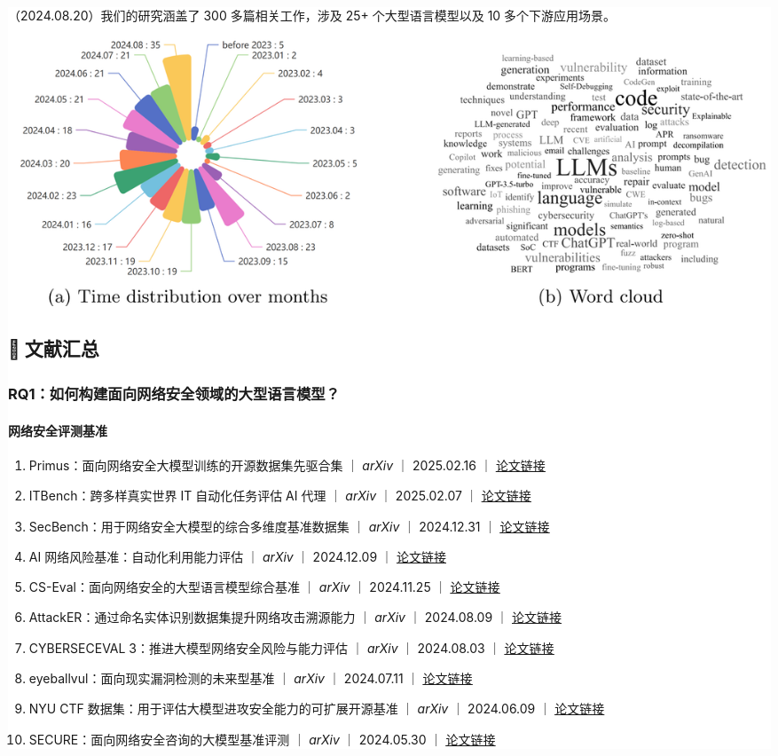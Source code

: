 （2024.08.20）我们的研究涵盖了 300 多篇相关工作，涉及 25+ 个大型语言模型以及 10 多个下游应用场景。

![statistic](figs/statistic.png)


## 🌟 文献汇总

### RQ1：如何构建面向网络安全领域的大型语言模型？

#### 网络安全评测基准

1. Primus：面向网络安全大模型训练的开源数据集先驱合集 ｜ *arXiv* ｜ 2025.02.16 ｜ [<u>论文链接</u>](https://arxiv.org/pdf/2502.11191)

2. ITBench：跨多样真实世界 IT 自动化任务评估 AI 代理 ｜ *arXiv* ｜ 2025.02.07 ｜ [<u>论文链接</u>](https://arxiv.org/pdf/2502.05352)

3. SecBench：用于网络安全大模型的综合多维度基准数据集 ｜ *arXiv* ｜ 2024.12.31 ｜ [<u>论文链接</u>](https://arxiv.org/pdf/2412.20787)

4. AI 网络风险基准：自动化利用能力评估 ｜ *arXiv* ｜ 2024.12.09 ｜ [<u>论文链接</u>](https://arxiv.org/pdf/2410.21939)

5. CS-Eval：面向网络安全的大型语言模型综合基准 ｜ *arXiv* ｜ 2024.11.25 ｜ [<u>论文链接</u>](https://arxiv.org/pdf/2411.16239)

6. AttackER：通过命名实体识别数据集提升网络攻击溯源能力 ｜ *arXiv* ｜ 2024.08.09 ｜ [<u>论文链接</u>](https://arxiv.org/pdf/2408.05149)

7. CYBERSECEVAL 3：推进大模型网络安全风险与能力评估 ｜ *arXiv* ｜ 2024.08.03 ｜ [<u>论文链接</u>](https://arxiv.org/pdf/2408.01605)

8. eyeballvul：面向现实漏洞检测的未来型基准 ｜ *arXiv* ｜ 2024.07.11 ｜ [<u>论文链接</u>](https://arxiv.org/pdf/2407.08708)

9. NYU CTF 数据集：用于评估大模型进攻安全能力的可扩展开源基准 ｜ *arXiv* ｜ 2024.06.09 ｜ [<u>论文链接</u>](https://arxiv.org/pdf/2406.05590)

10. SECURE：面向网络安全咨询的大模型基准评测 ｜ *arXiv* ｜ 2024.05.30 ｜ [<u>论文链接</u>](https://arxiv.org/pdf/2405.20441)
